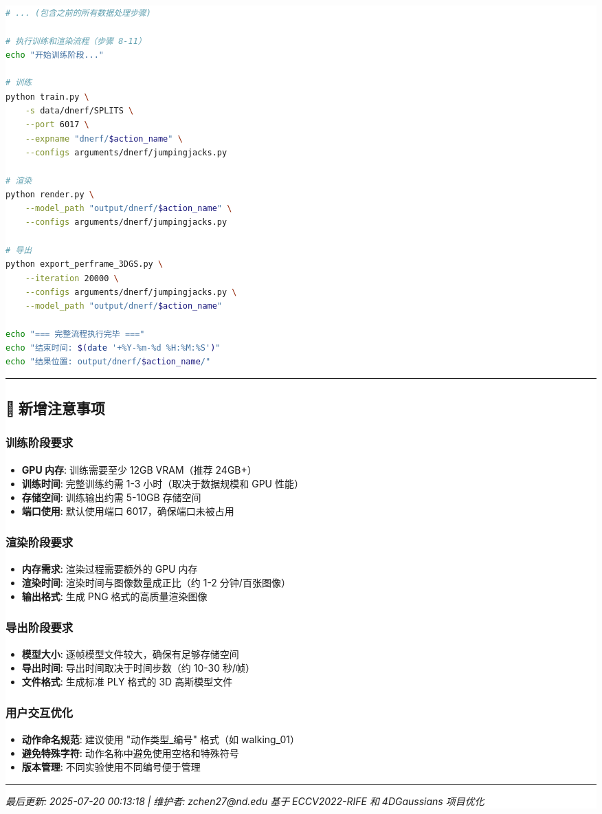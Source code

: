 ```bash
# ... (包含之前的所有数据处理步骤)

# 执行训练和渲染流程（步骤 8-11）
echo "开始训练阶段..."

# 训练
python train.py \
    -s data/dnerf/SPLITS \
    --port 6017 \
    --expname "dnerf/$action_name" \
    --configs arguments/dnerf/jumpingjacks.py

# 渲染
python render.py \
    --model_path "output/dnerf/$action_name" \
    --configs arguments/dnerf/jumpingjacks.py

# 导出
python export_perframe_3DGS.py \
    --iteration 20000 \
    --configs arguments/dnerf/jumpingjacks.py \
    --model_path "output/dnerf/$action_name"

echo "=== 完整流程执行完毕 ==="
echo "结束时间: $(date '+%Y-%m-%d %H:%M:%S')"
echo "结果位置: output/dnerf/$action_name/"
```

---

## 📝 新增注意事项

### 训练阶段要求

- **GPU 内存**: 训练需要至少 12GB VRAM（推荐 24GB+）
- **训练时间**: 完整训练约需 1-3 小时（取决于数据规模和 GPU 性能）
- **存储空间**: 训练输出约需 5-10GB 存储空间
- **端口使用**: 默认使用端口 6017，确保端口未被占用

### 渲染阶段要求

- **内存需求**: 渲染过程需要额外的 GPU 内存
- **渲染时间**: 渲染时间与图像数量成正比（约 1-2 分钟/百张图像）
- **输出格式**: 生成 PNG 格式的高质量渲染图像

### 导出阶段要求

- **模型大小**: 逐帧模型文件较大，确保有足够存储空间
- **导出时间**: 导出时间取决于时间步数（约 10-30 秒/帧）
- **文件格式**: 生成标准 PLY 格式的 3D 高斯模型文件

### 用户交互优化

- **动作命名规范**: 建议使用 "动作类型\_编号" 格式（如 walking_01）
- **避免特殊字符**: 动作名称中避免使用空格和特殊符号
- **版本管理**: 不同实验使用不同编号便于管理

---

_最后更新: 2025-07-20 00:13:18 | 维护者: zchen27@nd.edu_
_基于 ECCV2022-RIFE 和 4DGaussians 项目优化_
